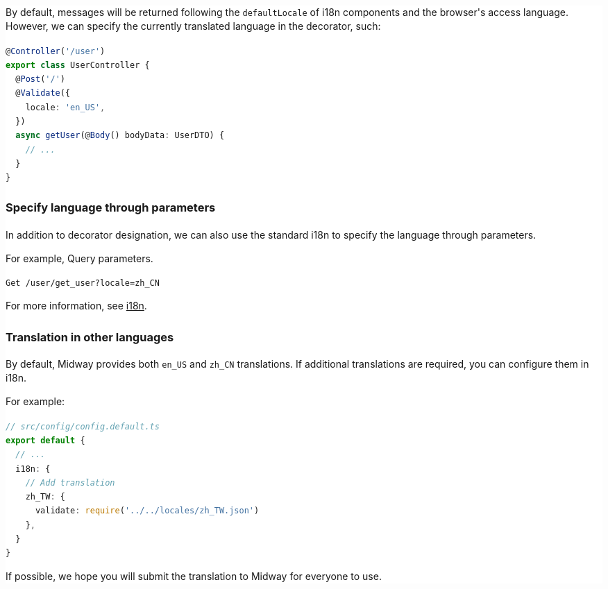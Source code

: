 By default, messages will be returned following the `defaultLocale` of i18n components and the browser's access language. However, we can specify the currently translated language in the decorator, such:

```typescript
@Controller('/user')
export class UserController {
  @Post('/')
  @Validate({
    locale: 'en_US',
  })
  async getUser(@Body() bodyData: UserDTO) {
    // ...
  }
}

```



### Specify language through parameters

In addition to decorator designation, we can also use the standard i18n to specify the language through parameters.

For example, Query parameters.

```
Get /user/get_user?locale=zh_CN
```

For more information, see [i18n](./i18n).



### Translation in other languages

By default, Midway provides both `en_US` and `zh_CN` translations. If additional translations are required, you can configure them in i18n.

For example:

```typescript
// src/config/config.default.ts
export default {
  // ...
  i18n: {
    // Add translation
    zh_TW: {
      validate: require('../../locales/zh_TW.json')
    },
  }
}
```

If possible, we hope you will submit the translation to Midway for everyone to use.


